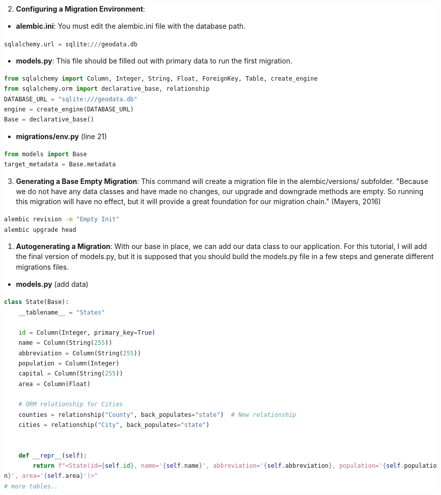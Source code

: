 2. **Configuring a Migration Environment**:

* **alembic.ini**: You must edit the alembic.ini file with the database path.

```python      
sqlalchemy.url = sqlite:///geodata.db 
```


* **models.py**: This file should be filled out with primary data to run the first migration.


```python
from sqlalchemy import Column, Integer, String, Float, ForeignKey, Table, create_engine
from sqlalchemy.orm import declarative_base, relationship
DATABASE_URL = "sqlite:///geodata.db"
engine = create_engine(DATABASE_URL)
Base = declarative_base()
```





* **migrations/env.py** (line 21)




```python
from models import Base
target_metadata = Base.metadata
```
    
3. **Generating a Base Empty Migration**: This command will create a migration file in the alembic/versions/ subfolder. "Because we do not have any data classes and have made no changes, our upgrade and downgrade methods are empty. So running this migration will have no
effect, but it will provide a great foundation for our migration chain." (Mayers, 2016)

```bash
alembic revision -m "Empty Init"
alembic upgrade head
```

1. **Autogenerating a Migration**:  With our base in place, we can add our data class to our application. For this tutorial, I will add the final version of models.py, but it is supposed that you should build the models.py file in a few steps and generate different migrations files.

* **models.py** (add data)

    
```python
class State(Base):
    __tablename__ = "States"

    id = Column(Integer, primary_key=True)
    name = Column(String(255))
    abbreviation = Column(String(255))
    population = Column(Integer)
    capital = Column(String(255))
    area = Column(Float)
    
    # ORM relationship for Cities
    counties = relationship("County", back_populates="state")  # New relationship
    cities = relationship("City", back_populates="state")


    def __repr__(self):
        return f"<State(id={self.id}, name='{self.name}', abbreviation='{self.abbreviation}, population='{self.population}', area='{self.area}')>"
# more tables..
```
